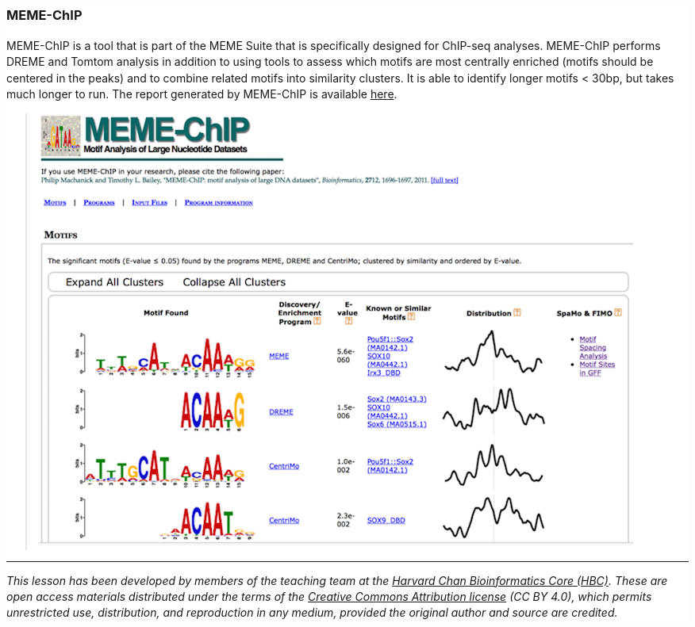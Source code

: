 
### MEME-ChIP

MEME-ChIP is a tool that is part of the MEME Suite that is specifically designed for ChIP-seq analyses. MEME-ChIP performs DREME and Tomtom analysis in addition to using tools to assess which motifs are most centrally enriched (motifs should be centered in the peaks) and to combine related motifs into similarity clusters. It is able to identify longer motifs < 30bp, but takes much longer to run. The report generated by MEME-ChIP is available [here](https://github.com/hbctraining/Intro-to-ChIPseq/raw/master/chipseq_MEME%20ChIP_report.pdf).

> ![](../img/meme_chip_output.png)


***
*This lesson has been developed by members of the teaching team at the [Harvard Chan Bioinformatics Core (HBC)](http://bioinformatics.sph.harvard.edu/). These are open access materials distributed under the terms of the [Creative Commons Attribution license](https://creativecommons.org/licenses/by/4.0/) (CC BY 4.0), which permits unrestricted use, distribution, and reproduction in any medium, provided the original author and source are credited.*



